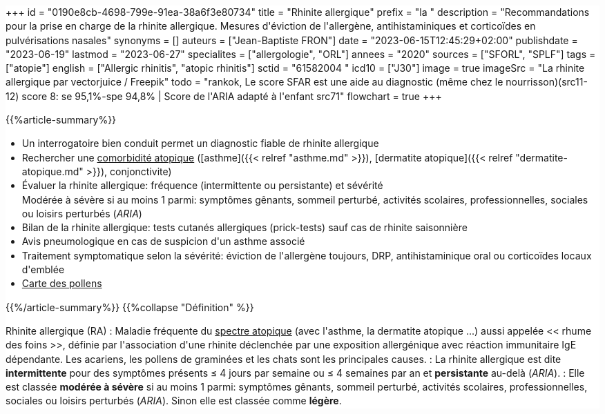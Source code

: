 +++
id = "0190e8cb-4698-799e-91ea-38a6f3e80734"
title = "Rhinite allergique"
prefix = "la "
description = "Recommandations pour la prise en charge de la rhinite allergique. Mesures d'éviction de l'allergène, antihistaminiques et corticoïdes en pulvérisations nasales"
synonyms = []
auteurs = ["Jean-Baptiste FRON"]
date = "2023-06-15T12:45:29+02:00"
publishdate = "2023-06-19"
lastmod = "2023-06-27"
specialites = ["allergologie", "ORL"]
annees = "2020"
sources = ["SFORL", "SPLF"]
tags = ["atopie"]
english = ["Allergic rhinitis", "atopic rhinitis"]
sctid = "61582004 "
icd10 = ["J30"]
image = true
imageSrc = "La rhinite allergique par vectorjuice / Freepik"
todo = "rankok, Le score SFAR est une aide au diagnostic (même chez le nourrisson)(src11-12) score 8: se 95,1%-spe 94,8% | Score de l'ARIA adapté à l'enfant src71"
flowchart = true
+++

{{%article-summary%}}

- Un interrogatoire bien conduit permet un diagnostic fiable de rhinite allergique
- Rechercher une [comorbidité atopique](/tags/atopie/) ([asthme]({{< relref "asthme.md" >}}), [dermatite atopique]({{< relref "dermatite-atopique.md" >}}), conjonctivite)
- Évaluer la rhinite allergique: fréquence (intermittente ou persistante) et sévérité  
  Modérée à sévère si au moins 1 parmi: symptômes gênants, sommeil perturbé, activités scolaires, professionnelles, sociales ou loisirs perturbés (*ARIA*)
- Bilan de la rhinite allergique: tests cutanés allergiques (prick-tests) sauf cas de rhinite saisonnière
- Avis pneumologique en cas de suspicion d'un asthme associé
- Traitement symptomatique selon la sévérité: éviction de l'allergène toujours, DRP, antihistaminique oral ou corticoïdes locaux d'emblée
- [Carte des pollens](https://www.pollens.fr)

{{%/article-summary%}}
{{%collapse "Définition" %}}

Rhinite allergique (RA)
: Maladie fréquente du [spectre atopique](/tags/atopie/) (avec l'asthme, la dermatite atopique ...) aussi appelée << rhume des foins >>, définie par l'association d'une rhinite déclenchée par une exposition allergénique avec réaction immunitaire IgE dépendante. Les acariens, les pollens de graminées et les chats sont les principales causes.
: La rhinite allergique est dite **intermittente** pour des symptômes présents ≤ 4 jours par semaine ou ≤ 4 semaines par an et **persistante** au-delà (*ARIA*).
: Elle est classée **modérée à sévère** si au moins 1 parmi: symptômes gênants, sommeil perturbé, activités scolaires, professionnelles, sociales ou loisirs perturbés (*ARIA*). Sinon elle est classée comme **légère**.
